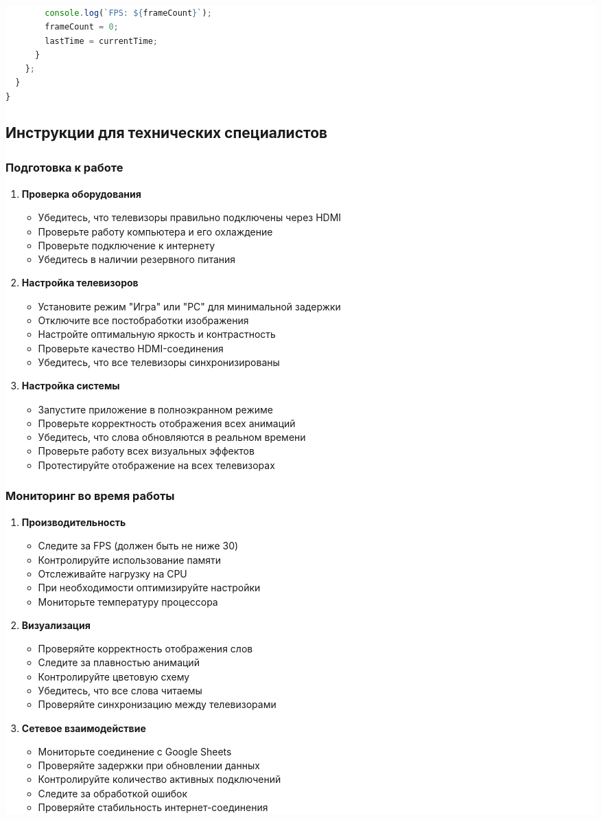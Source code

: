 ```javascript
        console.log(`FPS: ${frameCount}`);
        frameCount = 0;
        lastTime = currentTime;
      }
    };
  }
}
```

## Инструкции для технических специалистов

### Подготовка к работе
1. **Проверка оборудования**
   - Убедитесь, что телевизоры правильно подключены через HDMI
   - Проверьте работу компьютера и его охлаждение
   - Проверьте подключение к интернету
   - Убедитесь в наличии резервного питания

2. **Настройка телевизоров**
   - Установите режим "Игра" или "PC" для минимальной задержки
   - Отключите все постобработки изображения
   - Настройте оптимальную яркость и контрастность
   - Проверьте качество HDMI-соединения
   - Убедитесь, что все телевизоры синхронизированы

3. **Настройка системы**
   - Запустите приложение в полноэкранном режиме
   - Проверьте корректность отображения всех анимаций
   - Убедитесь, что слова обновляются в реальном времени
   - Проверьте работу всех визуальных эффектов
   - Протестируйте отображение на всех телевизорах

### Мониторинг во время работы
1. **Производительность**
   - Следите за FPS (должен быть не ниже 30)
   - Контролируйте использование памяти
   - Отслеживайте нагрузку на CPU
   - При необходимости оптимизируйте настройки
   - Мониторьте температуру процессора

2. **Визуализация**
   - Проверяйте корректность отображения слов
   - Следите за плавностью анимаций
   - Контролируйте цветовую схему
   - Убедитесь, что все слова читаемы
   - Проверяйте синхронизацию между телевизорами

3. **Сетевое взаимодействие**
   - Мониторьте соединение с Google Sheets
   - Проверяйте задержки при обновлении данных
   - Контролируйте количество активных подключений
   - Следите за обработкой ошибок
   - Проверяйте стабильность интернет-соединения
